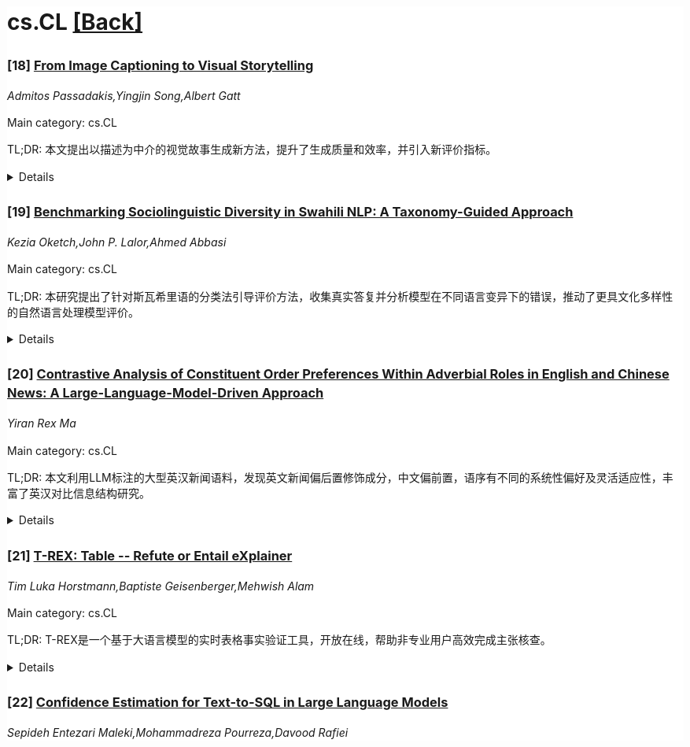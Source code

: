 
<div id='cs.CL'></div>

# cs.CL [[Back]](#toc)

### [18] [From Image Captioning to Visual Storytelling](https://arxiv.org/abs/2508.14045)
*Admitos Passadakis,Yingjin Song,Albert Gatt*

Main category: cs.CL

TL;DR: 本文提出以描述为中介的视觉故事生成新方法，提升了生成质量和效率，并引入新评价指标。


<details><summary>Details</summary></details>


### [19] [Benchmarking Sociolinguistic Diversity in Swahili NLP: A Taxonomy-Guided Approach](https://arxiv.org/abs/2508.14051)
*Kezia Oketch,John P. Lalor,Ahmed Abbasi*

Main category: cs.CL

TL;DR: 本研究提出了针对斯瓦希里语的分类法引导评价方法，收集真实答复并分析模型在不同语言变异下的错误，推动了更具文化多样性的自然语言处理模型评价。


<details><summary>Details</summary></details>


### [20] [Contrastive Analysis of Constituent Order Preferences Within Adverbial Roles in English and Chinese News: A Large-Language-Model-Driven Approach](https://arxiv.org/abs/2508.14054)
*Yiran Rex Ma*

Main category: cs.CL

TL;DR: 本文利用LLM标注的大型英汉新闻语料，发现英文新闻偏后置修饰成分，中文偏前置，语序有不同的系统性偏好及灵活适应性，丰富了英汉对比信息结构研究。


<details><summary>Details</summary></details>


### [21] [T-REX: Table -- Refute or Entail eXplainer](https://arxiv.org/abs/2508.14055)
*Tim Luka Horstmann,Baptiste Geisenberger,Mehwish Alam*

Main category: cs.CL

TL;DR: T-REX是一个基于大语言模型的实时表格事实验证工具，开放在线，帮助非专业用户高效完成主张核查。


<details><summary>Details</summary></details>


### [22] [Confidence Estimation for Text-to-SQL in Large Language Models](https://arxiv.org/abs/2508.14056)
*Sepideh Entezari Maleki,Mohammadreza Pourreza,Davood Rafiei*

